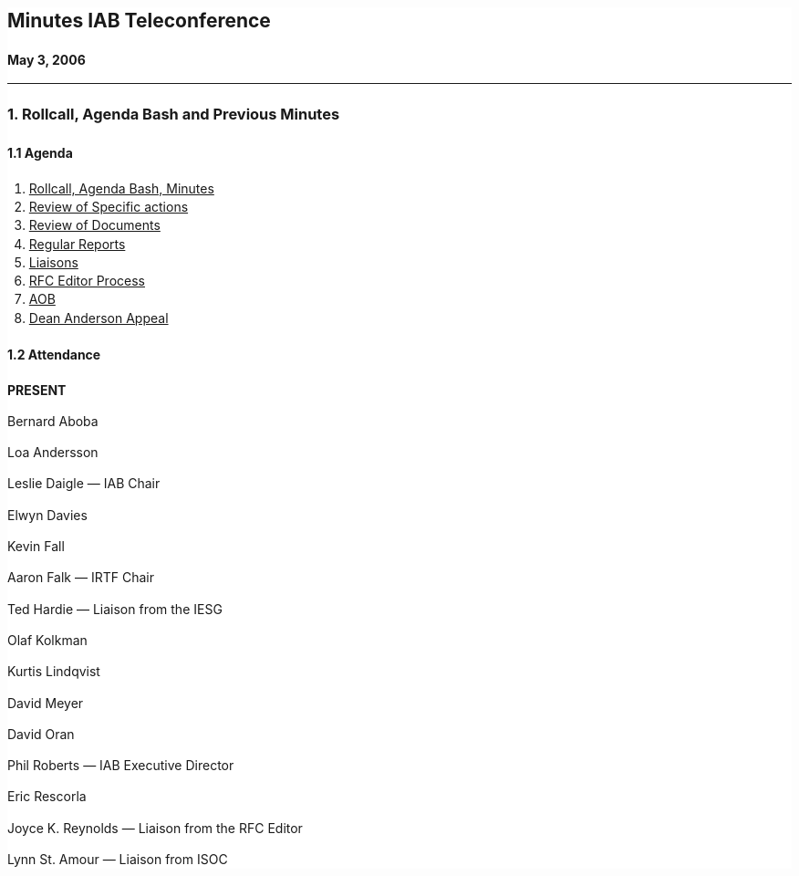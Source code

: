 
Minutes
IAB Teleconference
--------------------------


**May 3, 2006**




---


### 1. Rollcall, Agenda Bash and Previous Minutes


#### 1.1 Agenda


1. [Rollcall, Agenda Bash, Minutes](#1)
2. [Review of Specific actions](#2)
3. [Review of Documents](#3)
4. [Regular Reports](#4)
5. [Liaisons](#5)
6. [RFC Editor Process](#6)
7. [AOB](#7)
8. [Dean Anderson Appeal](#8)


#### 1.2 Attendance


**PRESENT**  

Bernard Aboba  

Loa Andersson  

Leslie Daigle — IAB Chair  

Elwyn Davies  

Kevin Fall  

Aaron Falk — IRTF Chair  

Ted Hardie — Liaison from the IESG  

Olaf Kolkman  

Kurtis Lindqvist  

David Meyer  

David Oran  

Phil Roberts — IAB Executive Director  

Eric Rescorla  

Joyce K. Reynolds — Liaison from the RFC Editor  

Lynn St. Amour — Liaison from ISOC  
